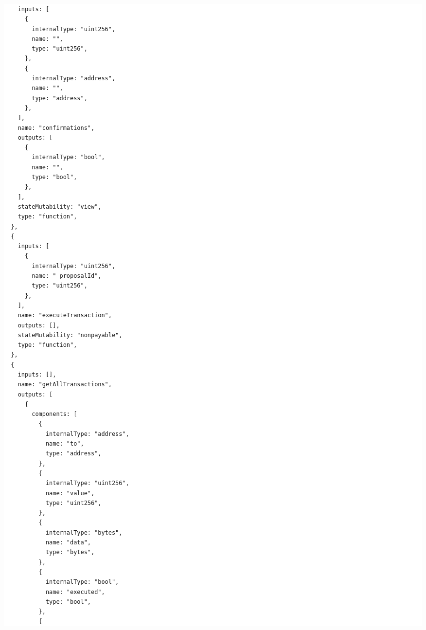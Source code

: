 ```tsx
    inputs: [
      {
        internalType: "uint256",
        name: "",
        type: "uint256",
      },
      {
        internalType: "address",
        name: "",
        type: "address",
      },
    ],
    name: "confirmations",
    outputs: [
      {
        internalType: "bool",
        name: "",
        type: "bool",
      },
    ],
    stateMutability: "view",
    type: "function",
  },
  {
    inputs: [
      {
        internalType: "uint256",
        name: "_proposalId",
        type: "uint256",
      },
    ],
    name: "executeTransaction",
    outputs: [],
    stateMutability: "nonpayable",
    type: "function",
  },
  {
    inputs: [],
    name: "getAllTransactions",
    outputs: [
      {
        components: [
          {
            internalType: "address",
            name: "to",
            type: "address",
          },
          {
            internalType: "uint256",
            name: "value",
            type: "uint256",
          },
          {
            internalType: "bytes",
            name: "data",
            type: "bytes",
          },
          {
            internalType: "bool",
            name: "executed",
            type: "bool",
          },
          {
```